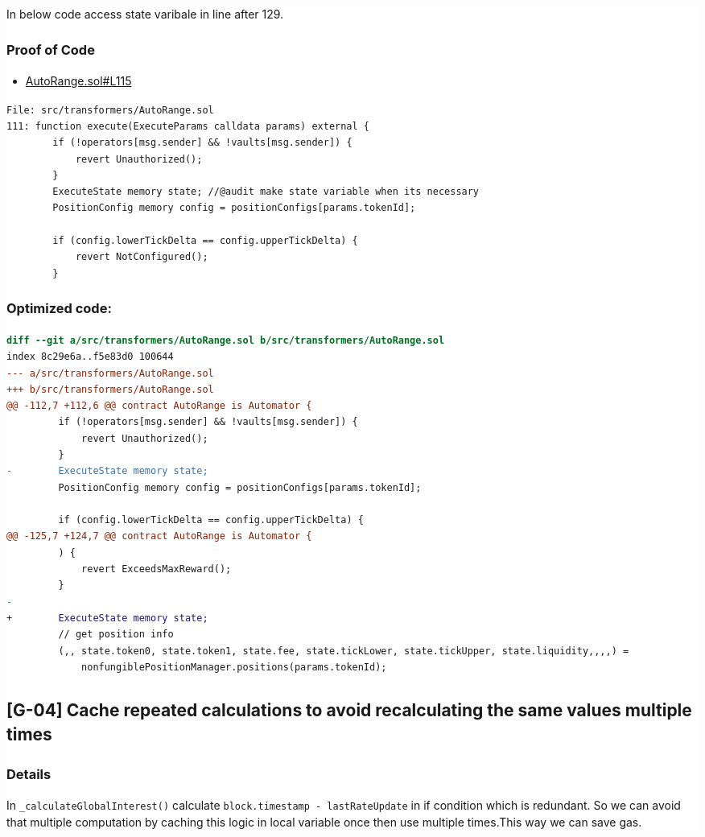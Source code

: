 In below code access state varibale in line after 129.

### Proof of Code
- [AutoRange.sol#L115](https://github.com/code-423n4/2024-03-revert-lend/blob/main/src/transformers/AutoRange.sol#L115)
```solidity
File: src/transformers/AutoRange.sol
111: function execute(ExecuteParams calldata params) external {
        if (!operators[msg.sender] && !vaults[msg.sender]) {
            revert Unauthorized();
        }
        ExecuteState memory state; //@audit make state variable when its necessary
        PositionConfig memory config = positionConfigs[params.tokenId];

        if (config.lowerTickDelta == config.upperTickDelta) {
            revert NotConfigured();
        }
```
### Optimized code:

```diff
diff --git a/src/transformers/AutoRange.sol b/src/transformers/AutoRange.sol
index 8c29e6a..f5e83d0 100644
--- a/src/transformers/AutoRange.sol
+++ b/src/transformers/AutoRange.sol
@@ -112,7 +112,6 @@ contract AutoRange is Automator {
         if (!operators[msg.sender] && !vaults[msg.sender]) {
             revert Unauthorized();
         }
-        ExecuteState memory state;
         PositionConfig memory config = positionConfigs[params.tokenId];
 
         if (config.lowerTickDelta == config.upperTickDelta) {
@@ -125,7 +124,7 @@ contract AutoRange is Automator {
         ) {
             revert ExceedsMaxReward();
         }
-
+        ExecuteState memory state;
         // get position info
         (,, state.token0, state.token1, state.fee, state.tickLower, state.tickUpper, state.liquidity,,,,) =
             nonfungiblePositionManager.positions(params.tokenId);
```
## [G-04] Cache repeated calculations to avoid recalculating the same values multiple times

### Details
In `_calculateGlobalInterest()` calculate `block.timestamp - lastRateUpdate` in if condition which is redundant. So we can avoid that multiple computation by caching this logic in local variable once then use multiple times.This way we can save gas.
